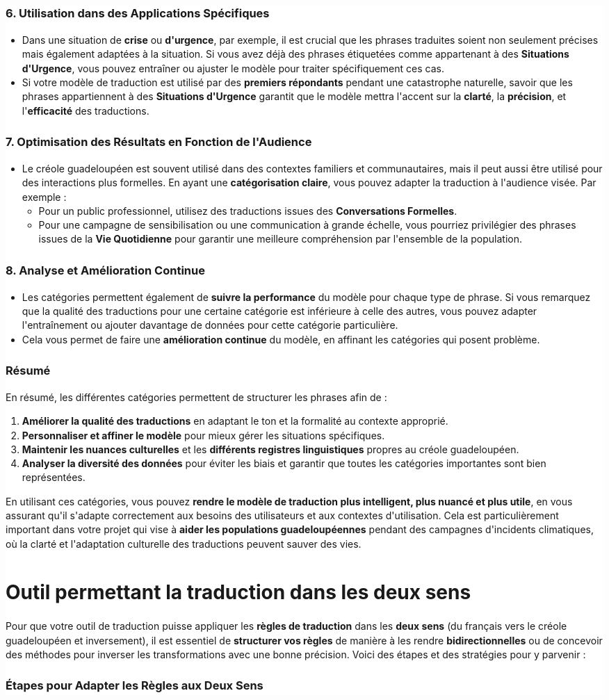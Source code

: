 ### 6. **Utilisation dans des Applications Spécifiques**
- Dans une situation de **crise** ou **d'urgence**, par exemple, il est crucial que les phrases traduites soient non seulement précises mais également adaptées à la situation. Si vous avez déjà des phrases étiquetées comme appartenant à des **Situations d'Urgence**, vous pouvez entraîner ou ajuster le modèle pour traiter spécifiquement ces cas.
- Si votre modèle de traduction est utilisé par des **premiers répondants** pendant une catastrophe naturelle, savoir que les phrases appartiennent à des **Situations d'Urgence** garantit que le modèle mettra l'accent sur la **clarté**, la **précision**, et l'**efficacité** des traductions.

### 7. **Optimisation des Résultats en Fonction de l'Audience**
- Le créole guadeloupéen est souvent utilisé dans des contextes familiers et communautaires, mais il peut aussi être utilisé pour des interactions plus formelles. En ayant une **catégorisation claire**, vous pouvez adapter la traduction à l'audience visée. Par exemple :
  - Pour un public professionnel, utilisez des traductions issues des **Conversations Formelles**.
  - Pour une campagne de sensibilisation ou une communication à grande échelle, vous pourriez privilégier des phrases issues de la **Vie Quotidienne** pour garantir une meilleure compréhension par l'ensemble de la population.

### 8. **Analyse et Amélioration Continue**
- Les catégories permettent également de **suivre la performance** du modèle pour chaque type de phrase. Si vous remarquez que la qualité des traductions pour une certaine catégorie est inférieure à celle des autres, vous pouvez adapter l'entraînement ou ajouter davantage de données pour cette catégorie particulière.
- Cela vous permet de faire une **amélioration continue** du modèle, en affinant les catégories qui posent problème.

### Résumé
En résumé, les différentes catégories permettent de structurer les phrases afin de :
1. **Améliorer la qualité des traductions** en adaptant le ton et la formalité au contexte approprié.
2. **Personnaliser et affiner le modèle** pour mieux gérer les situations spécifiques.
3. **Maintenir les nuances culturelles** et les **différents registres linguistiques** propres au créole guadeloupéen.
4. **Analyser la diversité des données** pour éviter les biais et garantir que toutes les catégories importantes sont bien représentées.

En utilisant ces catégories, vous pouvez **rendre le modèle de traduction plus intelligent, plus nuancé et plus utile**, en vous assurant qu'il s'adapte correctement aux besoins des utilisateurs et aux contextes d'utilisation. Cela est particulièrement important dans votre projet qui vise à **aider les populations guadeloupéennes** pendant des campagnes d'incidents climatiques, où la clarté et l'adaptation culturelle des traductions peuvent sauver des vies.
# Outil permettant la traduction dans les deux sens
Pour que votre outil de traduction puisse appliquer les **règles de traduction** dans les **deux sens** (du français vers le créole guadeloupéen et inversement), il est essentiel de **structurer vos règles** de manière à les rendre **bidirectionnelles** ou de concevoir des méthodes pour inverser les transformations avec une bonne précision. Voici des étapes et des stratégies pour y parvenir :

### Étapes pour Adapter les Règles aux Deux Sens
